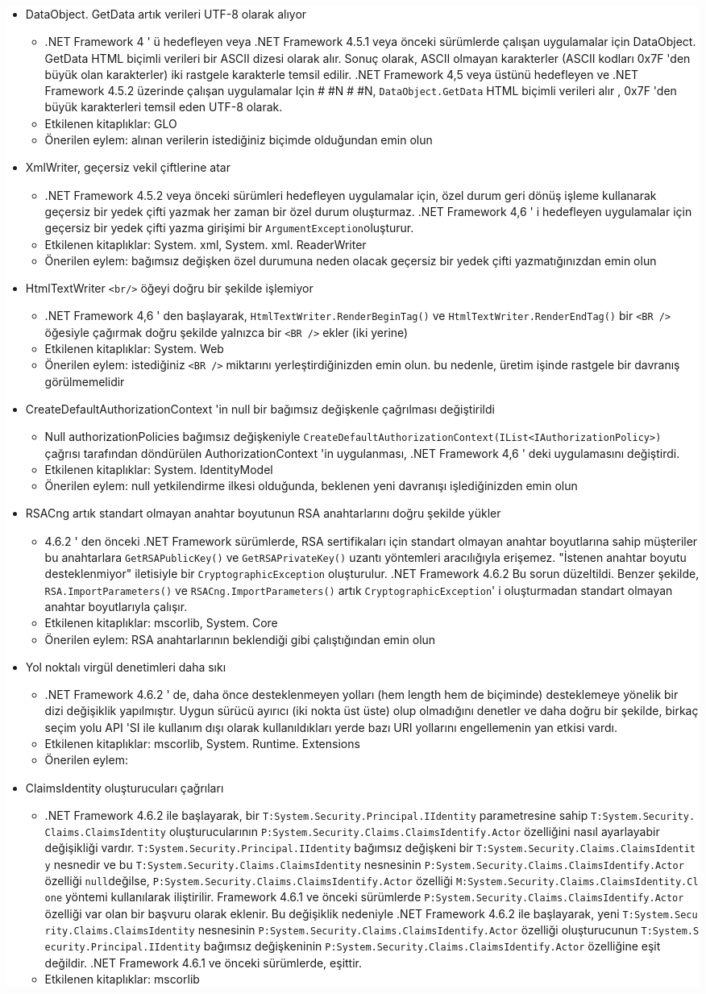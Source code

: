 - DataObject. GetData artık verileri UTF-8 olarak alıyor
  - .NET Framework 4 ' ü hedefleyen veya .NET Framework 4.5.1 veya önceki sürümlerde çalışan uygulamalar için DataObject. GetData HTML biçimli verileri bir ASCII dizesi olarak alır. Sonuç olarak, ASCII olmayan karakterler (ASCII kodları 0x7F 'den büyük olan karakterler) iki rastgele karakterle temsil edilir. .NET Framework 4,5 veya üstünü hedefleyen ve .NET Framework 4.5.2 üzerinde çalışan uygulamalar Için # #N # #N, `DataObject.GetData` HTML biçimli verileri alır , 0x7F 'den büyük karakterleri temsil eden UTF-8 olarak.
  - Etkilenen kitaplıklar: GLO
  - Önerilen eylem: alınan verilerin istediğiniz biçimde olduğundan emin olun

- XmlWriter, geçersiz vekil çiftlerine atar
  - .NET Framework 4.5.2 veya önceki sürümleri hedefleyen uygulamalar için, özel durum geri dönüş işleme kullanarak geçersiz bir yedek çifti yazmak her zaman bir özel durum oluşturmaz. .NET Framework 4,6 ' i hedefleyen uygulamalar için geçersiz bir yedek çifti yazma girişimi bir `ArgumentException`oluşturur.
  - Etkilenen kitaplıklar: System. xml, System. xml. ReaderWriter
  - Önerilen eylem: bağımsız değişken özel durumuna neden olacak geçersiz bir yedek çifti yazmatığınızdan emin olun

- HtmlTextWriter `<br/>` öğeyi doğru bir şekilde işlemiyor
  - .NET Framework 4,6 ' den başlayarak, `HtmlTextWriter.RenderBeginTag()` ve `HtmlTextWriter.RenderEndTag()` bir `<BR />` öğesiyle çağırmak doğru şekilde yalnızca bir `<BR />` ekler (iki yerine)
  - Etkilenen kitaplıklar: System. Web
  - Önerilen eylem: istediğiniz `<BR />` miktarını yerleştirdiğinizden emin olun. bu nedenle, üretim işinde rastgele bir davranış görülmemelidir

- CreateDefaultAuthorizationContext 'in null bir bağımsız değişkenle çağrılması değiştirildi
  - Null authorizationPolicies bağımsız değişkeniyle `CreateDefaultAuthorizationContext(IList<IAuthorizationPolicy>)` çağrısı tarafından döndürülen AuthorizationContext 'in uygulanması, .NET Framework 4,6 ' deki uygulamasını değiştirdi.
  - Etkilenen kitaplıklar: System. IdentityModel
  - Önerilen eylem: null yetkilendirme ilkesi olduğunda, beklenen yeni davranışı işlediğinizden emin olun
  
- RSACng artık standart olmayan anahtar boyutunun RSA anahtarlarını doğru şekilde yükler
  - 4\.6.2 ' den önceki .NET Framework sürümlerde, RSA sertifikaları için standart olmayan anahtar boyutlarına sahip müşteriler bu anahtarlara `GetRSAPublicKey()` ve `GetRSAPrivateKey()` uzantı yöntemleri aracılığıyla erişemez. "İstenen anahtar boyutu desteklenmiyor" iletisiyle bir `CryptographicException` oluşturulur. .NET Framework 4.6.2 Bu sorun düzeltildi. Benzer şekilde, `RSA.ImportParameters()` ve `RSACng.ImportParameters()` artık `CryptographicException`' i oluşturmadan standart olmayan anahtar boyutlarıyla çalışır.
  - Etkilenen kitaplıklar: mscorlib, System. Core
  - Önerilen eylem: RSA anahtarlarının beklendiği gibi çalıştığından emin olun

- Yol noktalı virgül denetimleri daha sıkı
  - .NET Framework 4.6.2 ' de, daha önce desteklenmeyen yolları (hem length hem de biçiminde) desteklemeye yönelik bir dizi değişiklik yapılmıştır. Uygun sürücü ayırıcı (iki nokta üst üste) olup olmadığını denetler ve daha doğru bir şekilde, birkaç seçim yolu API 'SI ile kullanım dışı olarak kullanıldıkları yerde bazı URI yollarını engellemenin yan etkisi vardı.
  - Etkilenen kitaplıklar: mscorlib, System. Runtime. Extensions
  - Önerilen eylem:

- ClaimsIdentity oluşturucuları çağrıları
  - .NET Framework 4.6.2 ile başlayarak, bir `T:System.Security.Principal.IIdentity` parametresine sahip `T:System.Security.Claims.ClaimsIdentity` oluşturucularının `P:System.Security.Claims.ClaimsIdentify.Actor` özelliğini nasıl ayarlayabir değişikliği vardır. `T:System.Security.Principal.IIdentity` bağımsız değişkeni bir `T:System.Security.Claims.ClaimsIdentity` nesnedir ve bu `T:System.Security.Claims.ClaimsIdentity` nesnesinin `P:System.Security.Claims.ClaimsIdentify.Actor` özelliği `null`değilse, `P:System.Security.Claims.ClaimsIdentify.Actor` özelliği `M:System.Security.Claims.ClaimsIdentity.Clone` yöntemi kullanılarak iliştirilir. Framework 4.6.1 ve önceki sürümlerde `P:System.Security.Claims.ClaimsIdentify.Actor` özelliği var olan bir başvuru olarak eklenir. Bu değişiklik nedeniyle .NET Framework 4.6.2 ile başlayarak, yeni `T:System.Security.Claims.ClaimsIdentity` nesnesinin `P:System.Security.Claims.ClaimsIdentify.Actor` özelliği oluşturucunun `T:System.Security.Principal.IIdentity` bağımsız değişkeninin `P:System.Security.Claims.ClaimsIdentify.Actor` özelliğine eşit değildir. .NET Framework 4.6.1 ve önceki sürümlerde, eşittir.
  - Etkilenen kitaplıklar: mscorlib